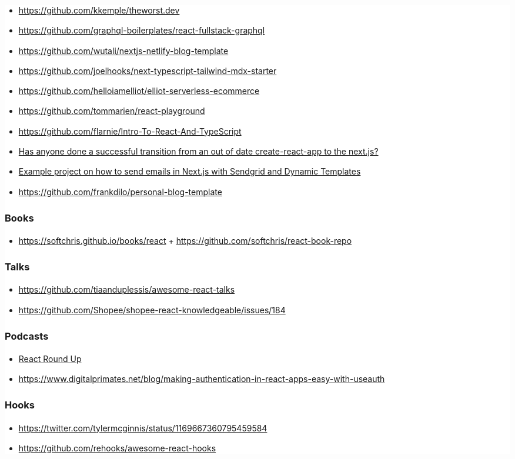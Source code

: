 

-   https://github.com/kkemple/theworst.dev



-   https://github.com/graphql-boilerplates/react-fullstack-graphql



-   https://github.com/wutali/nextjs-netlify-blog-template



-   https://github.com/joelhooks/next-typescript-tailwind-mdx-starter



-   https://github.com/helloiamelliot/elliot-serverless-ecommerce



-   https://github.com/tommarien/react-playground



-   https://github.com/flarnie/Intro-To-React-And-TypeScript



-   [Has anyone done a successful transition from an out of date create-react-app to the next.js?](https://twitter.com/bdougieYO/status/1377298188361682944)



-   [Example project on how to send emails in Next.js with Sendgrid and Dynamic Templates](https://github.com/hunterbecton/sendgrid-next-js)



-   https://github.com/frankdilo/personal-blog-template

### Books

-   https://softchris.github.io/books/react + https://github.com/softchris/react-book-repo

### Talks

-   https://github.com/tiaanduplessis/awesome-react-talks



-   https://github.com/Shopee/shopee-react-knowledgeable/issues/184

### Podcasts

-   [React Round Up](https://devchat.tv/react-round-up)



-   https://www.digitalprimates.net/blog/making-authentication-in-react-apps-easy-with-useauth

### Hooks

-   https://twitter.com/tylermcginnis/status/1169667360795459584



-   https://github.com/rehooks/awesome-react-hooks
